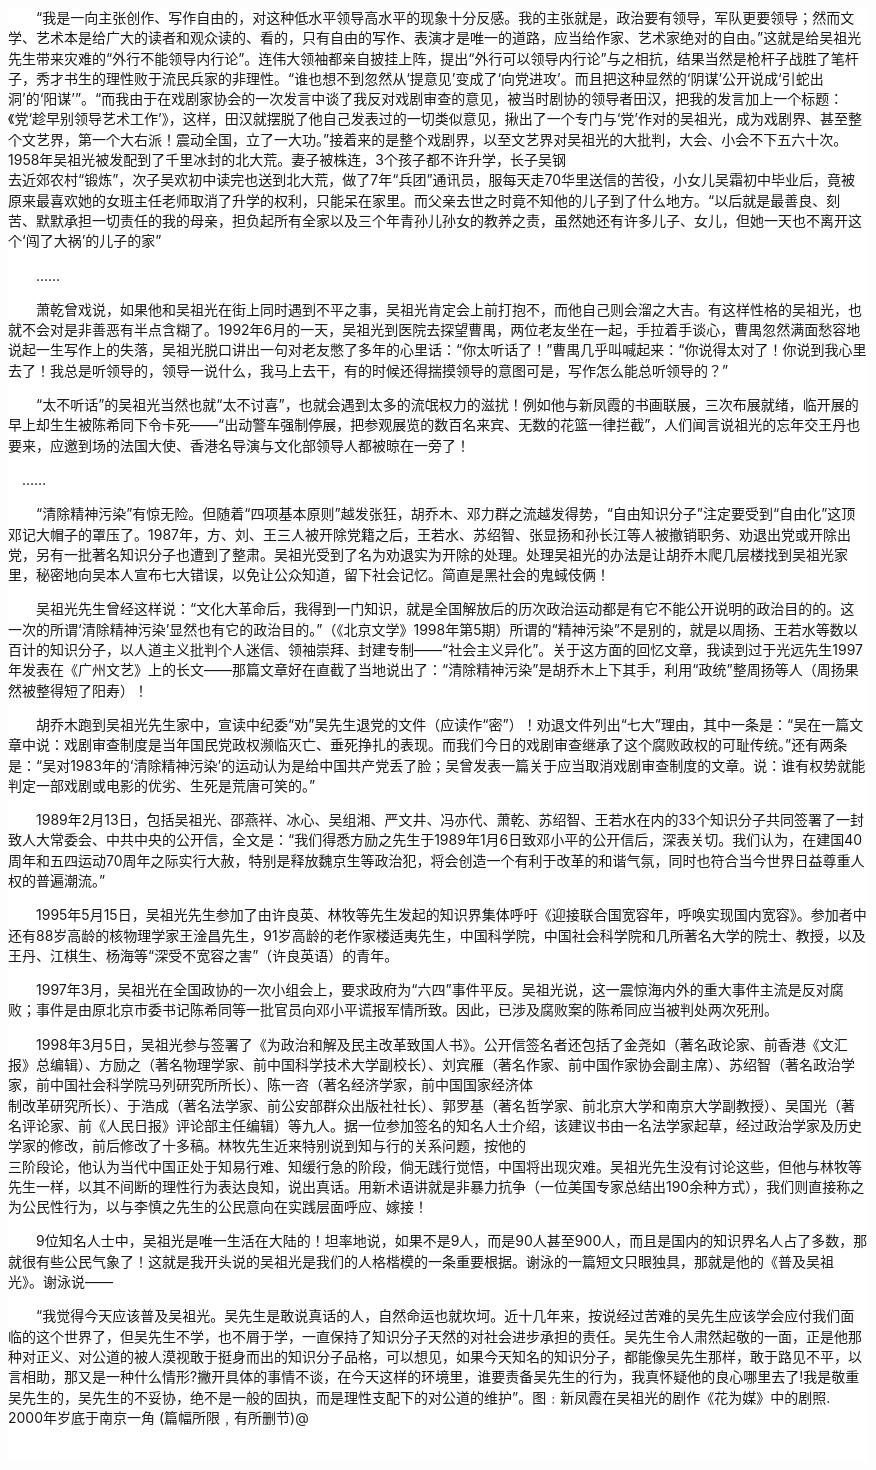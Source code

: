   <p>　　“我是一向主张创作、写作自由的，对这种低水平领导高水平的现象十分反感。我的主张就是，政治要有领导，军队更要领导；然而文学、艺术本是给广大的读者和观众读的、看的，只有自由的写作、表演才是唯一的道路，应当给作家、艺术家绝对的自由。”这就是给吴祖光先生带来灾难的“外行不能领导内行论”。连伟大领袖都亲自披挂上阵，提出“外行可以领导内行论”与之相抗，结果当然是枪杆子战胜了笔杆子，秀才书生的理性败于流民兵家的非理性。“谁也想不到忽然从‘提意见’变成了‘向党进攻’。而且把这种显然的‘阴谋’公开说成‘引蛇出洞’的‘阳谋’”。“而我由于在戏剧家协会的一次发言中谈了我反对戏剧审查的意见，被当时剧协的领导者田汉，把我的发言加上一个标题：《党‘趁早别领导艺术工作’》，这样，田汉就摆脱了他自己发表过的一切类似意见，揪出了一个专门与‘党’作对的吴祖光，成为戏剧界、甚至整个文艺界，第一个大右派！震动全国，立了一大功。”接着来的是整个戏剧界，以至文艺界对吴祖光的大批判，大会、小会不下五六十次。1958年吴祖光被发配到了千里冰封的北大荒。妻子被株连，3个孩子都不许升学，长子吴钢 <br />去近郊农村“锻炼”，次子吴欢初中读完也送到北大荒，做了7年“兵团”通讯员，服每天走70华里送信的苦役，小女儿吴霜初中毕业后，竟被原来最喜欢她的女班主任老师取消了升学的权利，只能呆在家里。而父亲去世之时竟不知他的儿子到了什么地方。“以后就是最善良、刻苦、默默承担一切责任的我的母亲，担负起所有全家以及三个年青孙儿孙女的教养之责，虽然她还有许多儿子、女儿，但她一天也不离开这个‘闯了大祸’的儿子的家” </p>
  <p>　　……</p>
  <p> 　　萧乾曾戏说，如果他和吴祖光在街上同时遇到不平之事，吴祖光肯定会上前打抱不，而他自己则会溜之大吉。有这样性格的吴祖光，也就不会对是非善恶有半点含糊了。1992年6月的一天，吴祖光到医院去探望曹禺，两位老友坐在一起，手拉着手谈心，曹禺忽然满面愁容地说起一生写作上的失落，吴祖光脱口讲出一句对老友憋了多年的心里话：“你太听话了！”曹禺几乎叫喊起来：“你说得太对了！你说到我心里去了！我总是听领导的，领导一说什么，我马上去干，有的时候还得揣摸领导的意图可是，写作怎么能总听领导的？” </p>
  <p>　　“太不听话”的吴祖光当然也就“太不讨喜”，也就会遇到太多的流氓权力的滋扰！例如他与新凤霞的书画联展，三次布展就绪，临开展的早上却生生被陈希同下令卡死——“出动警车强制停展，把参观展览的数百名来宾、无数的花篮一律拦截”，人们闻言说祖光的忘年交王丹也要来，应邀到场的法国大使、香港名导演与文化部领导人都被晾在一旁了！ </p>
  <p>　……</p>
  <p>　　“清除精神污染”有惊无险。但随着“四项基本原则”越发张狂，胡乔木、邓力群之流越发得势，“自由知识分子”注定要受到“自由化”这顶邓记大帽子的罩压了。1987年，方、刘、王三人被开除党籍之后，王若水、苏绍智、张显扬和孙长江等人被撤销职务、劝退出党或开除出党，另有一批著名知识分子也遭到了整肃。吴祖光受到了名为劝退实为开除的处理。处理吴祖光的办法是让胡乔木爬几层楼找到吴祖光家里，秘密地向吴本人宣布七大错误，以免让公众知道，留下社会记忆。简直是黑社会的鬼蜮伎俩！ </p>
  <p>　　吴祖光先生曾经这样说：“文化大革命后，我得到一门知识，就是全国解放后的历次政治运动都是有它不能公开说明的政治目的的。这一次的所谓‘清除精神污染’显然也有它的政治目的。”（《北京文学》1998年第5期）所谓的“精神污染”不是别的，就是以周扬、王若水等数以百计的知识分子，以人道主义批判个人迷信、领袖崇拜、封建专制——“社会主义异化”。关于这方面的回忆文章，我读到过于光远先生1997年发表在《广州文艺》上的长文——那篇文章好在直截了当地说出了：“清除精神污染”是胡乔木上下其手，利用“政统”整周扬等人（周扬果然被整得短了阳寿）！ </p>
  <p>　　胡乔木跑到吴祖光先生家中，宣读中纪委“劝”吴先生退党的文件（应读作“密”）！劝退文件列出“七大”理由，其中一条是：“吴在一篇文章中说：戏剧审查制度是当年国民党政权濒临灭亡、垂死挣扎的表现。而我们今日的戏剧审查继承了这个腐败政权的可耻传统。”还有两条是：“吴对1983年的‘清除精神污染’的运动认为是给中国共产党丢了脸；吴曾发表一篇关于应当取消戏剧审查制度的文章。说：谁有权势就能判定一部戏剧或电影的优劣、生死是荒唐可笑的。”</p>
  <p>　　1989年2月13日，包括吴祖光、邵燕祥、冰心、吴组湘、严文井、冯亦代、萧乾、苏绍智、王若水在内的33个知识分子共同签署了一封致人大常委会、中共中央的公开信，全文是：“我们得悉方励之先生于1989年1月6日致邓小平的公开信后，深表关切。我们认为，在建国40周年和五四运动70周年之际实行大赦，特别是释放魏京生等政治犯，将会创造一个有利于改革的和谐气氛，同时也符合当今世界日益尊重人权的普遍潮流。” </p>
  <p>　　1995年5月15日，吴祖光先生参加了由许良英、林牧等先生发起的知识界集体呼吁《迎接联合国宽容年，呼唤实现国内宽容》。参加者中还有88岁高龄的核物理学家王淦昌先生，91岁高龄的老作家楼适夷先生，中国科学院，中国社会科学院和几所著名大学的院士、教授，以及王丹、江棋生、杨海等“深受不宽容之害”（许良英语）的青年。 </p>
  <p>　　1997年3月，吴祖光在全国政协的一次小组会上，要求政府为“六四”事件平反。吴祖光说，这一震惊海内外的重大事件主流是反对腐败；事件是由原北京市委书记陈希同等一批官员向邓小平谎报军情所致。因此，已涉及腐败案的陈希同应当被判处两次死刑。 </p>
  <p>　　1998年3月5日，吴祖光参与签署了《为政治和解及民主改革致国人书》。公开信签名者还包括了金尧如（著名政论家、前香港《文汇报》总编辑）、方励之（著名物理学家、前中国科学技术大学副校长）、刘宾雁（著名作家、前中国作家协会副主席）、苏绍智（著名政治学家，前中国社会科学院马列研究所所长）、陈一咨（著名经济学家，前中国国家经济体<br />制改革研究所长）、于浩成（著名法学家、前公安部群众出版社社长）、郭罗基（著名哲学家、前北京大学和南京大学副教授）、吴国光（著名评论家、前《人民日报》评论部主任编辑）等九人。据一位参加签名的知名人士介绍，该建议书由一名法学家起草，经过政治学家及历史学家的修改，前后修改了十多稿。林牧先生近来特别说到知与行的关系问题，按他的<br />三阶段论，他认为当代中国正处于知易行难、知缓行急的阶段，倘无践行觉悟，中国将出现灾难。吴祖光先生没有讨论这些，但他与林牧等先生一样，以其不间断的理性行为表达良知，说出真话。用新术语讲就是非暴力抗争（一位美国专家总结出190余种方式），我们则直接称之为公民性行为，以与李慎之先生的公民意向在实践层面呼应、嫁接！ </p>
  <p>　　9位知名人士中，吴祖光是唯一生活在大陆的！坦率地说，如果不是9人，而是90人甚至900人，而且是国内的知识界名人占了多数，那就很有些公民气象了！这就是我开头说的吴祖光是我们的人格楷模的一条重要根据。谢泳的一篇短文只眼独具，那就是他的《普及吴祖光》。谢泳说—— </p>
  <p>　　“我觉得今天应该普及吴祖光。吴先生是敢说真话的人，自然命运也就坎坷。近十几年来，按说经过苦难的吴先生应该学会应付我们面临的这个世界了，但吴先生不学，也不屑于学，一直保持了知识分子天然的对社会进步承担的责任。吴先生令人肃然起敬的一面，正是他那种对正义、对公道的被人漠视敢于挺身而出的知识分子品格，可以想见，如果今天知名的知识分子，都能像吴先生那样，敢于路见不平，以言相助，那又是一种什么情形?撇开具体的事情不谈，在今天这样的环境里，谁要责备吴先生的行为，我真怀疑他的良心哪里去了!我是敬重吴先生的，吴先生的不妥协，绝不是一般的固执，而是理性支配下的对公道的维护”。图﹕新凤霞在吴祖光的剧作《花为媒》中的剧照. 2000年岁底于南京一角 (篇幅所限﹐有所删节)@</p>
  <p><font color=#ffffff>(http://www.dajiyuan.com)</font></p>